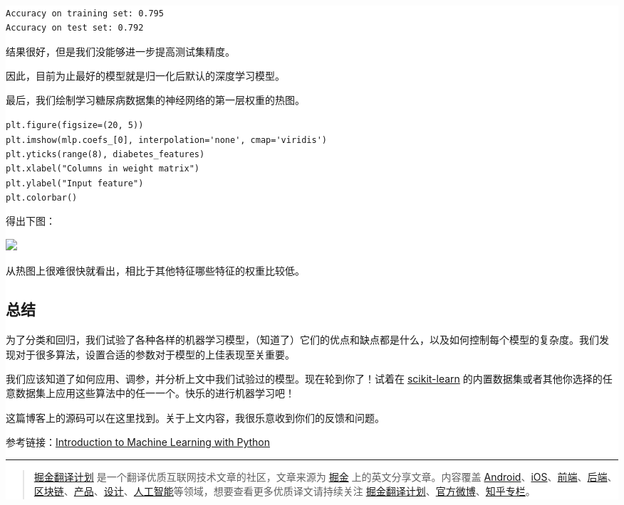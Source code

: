 ```
Accuracy on training set: 0.795
Accuracy on test set: 0.792
```

结果很好，但是我们没能够进一步提高测试集精度。

因此，目前为止最好的模型就是归一化后默认的深度学习模型。

最后，我们绘制学习糖尿病数据集的神经网络的第一层权重的热图。

```
plt.figure(figsize=(20, 5))
plt.imshow(mlp.coefs_[0], interpolation='none', cmap='viridis')
plt.yticks(range(8), diabetes_features)
plt.xlabel("Columns in weight matrix")
plt.ylabel("Input feature")
plt.colorbar()
```

得出下图：

![](https://datascienceplus.com/wp-content/uploads/2018/03/diabetes_10.png)

从热图上很难很快就看出，相比于其他特征哪些特征的权重比较低。

## 总结

为了分类和回归，我们试验了各种各样的机器学习模型，（知道了）它们的优点和缺点都是什么，以及如何控制每个模型的复杂度。我们发现对于很多算法，设置合适的参数对于模型的上佳表现至关重要。

我们应该知道了如何应用、调参，并分析上文中我们试验过的模型。现在轮到你了！试着在 [scikit-learn](https://datascienceplus.com/multi-class-text-classification-with-scikit-learn/) 的内置数据集或者其他你选择的任意数据集上应用这些算法中的任一一个。快乐的进行机器学习吧！

这篇博客上的源码可以在这里找到。关于上文内容，我很乐意收到你们的反馈和问题。

参考链接：[Introduction to Machine Learning with Python](http://shop.oreilly.com/product/0636920030515.do)


---

> [掘金翻译计划](https://github.com/xitu/gold-miner) 是一个翻译优质互联网技术文章的社区，文章来源为 [掘金](https://juejin.im) 上的英文分享文章。内容覆盖 [Android](https://github.com/xitu/gold-miner#android)、[iOS](https://github.com/xitu/gold-miner#ios)、[前端](https://github.com/xitu/gold-miner#前端)、[后端](https://github.com/xitu/gold-miner#后端)、[区块链](https://github.com/xitu/gold-miner#区块链)、[产品](https://github.com/xitu/gold-miner#产品)、[设计](https://github.com/xitu/gold-miner#设计)、[人工智能](https://github.com/xitu/gold-miner#人工智能)等领域，想要查看更多优质译文请持续关注 [掘金翻译计划](https://github.com/xitu/gold-miner)、[官方微博](http://weibo.com/juejinfanyi)、[知乎专栏](https://zhuanlan.zhihu.com/juejinfanyi)。
